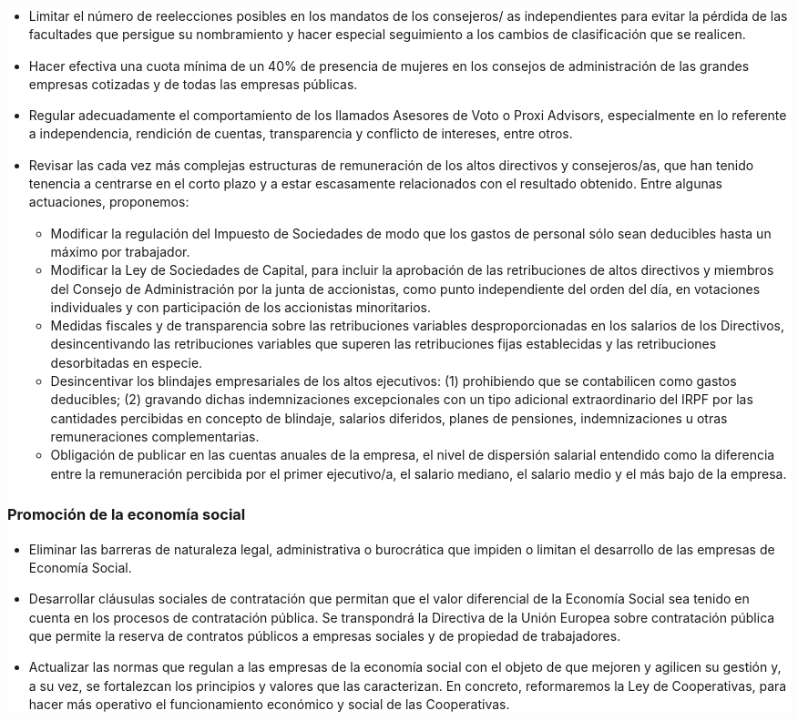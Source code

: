 - Limitar el número de reelecciones posibles en los mandatos de los consejeros/
as independientes para evitar la pérdida de las facultades que persigue su
nombramiento y hacer especial seguimiento a los cambios de clasificación que
se realicen.

- Hacer efectiva una cuota mínima de un 40% de presencia de mujeres en los
consejos de administración de las grandes empresas cotizadas y de todas las
empresas públicas.

- Regular adecuadamente el comportamiento de los llamados Asesores de Voto
o Proxi Advisors, especialmente en lo referente a independencia, rendición de
cuentas, transparencia y conflicto de intereses, entre otros.

- Revisar las cada vez más complejas estructuras de remuneración de los altos
directivos y consejeros/as, que han tenido tenencia a centrarse en el corto plazo
y a estar escasamente relacionados con el resultado obtenido. Entre algunas
actuaciones, proponemos:
  -	Modificar la regulación del Impuesto de Sociedades de modo que los
gastos de personal sólo sean deducibles hasta un máximo por trabajador.
  -	Modificar la Ley de Sociedades de Capital, para incluir la aprobación de las
retribuciones de altos directivos y miembros del Consejo de Administración
por la junta de accionistas, como punto independiente del orden del día, en
votaciones individuales y con participación de los accionistas minoritarios.
  -	Medidas fiscales y de transparencia sobre las retribuciones variables
desproporcionadas en los salarios de los Directivos, desincentivando las
retribuciones variables que superen las retribuciones fijas establecidas y
las retribuciones desorbitadas en especie.
  -	Desincentivar los blindajes empresariales de los altos ejecutivos: (1)
prohibiendo que se contabilicen como gastos deducibles; (2) gravando
dichas indemnizaciones excepcionales con un tipo adicional extraordinario
del IRPF por las cantidades percibidas en concepto de blindaje, salarios
diferidos, planes de pensiones, indemnizaciones u otras remuneraciones
complementarias.
  -	Obligación de publicar en las cuentas anuales de la empresa, el nivel de
dispersión salarial entendido como la diferencia entre la remuneración
percibida por el primer ejecutivo/a, el salario mediano, el salario medio y
el más bajo de la empresa.

### Promoción de la economía social

- Eliminar las barreras de naturaleza legal, administrativa o burocrática que
impiden o limitan el desarrollo de las empresas de Economía Social.

- Desarrollar cláusulas sociales de contratación que permitan que el valor
diferencial de la Economía Social sea tenido en cuenta en los procesos de
contratación pública. Se transpondrá la Directiva de la Unión Europea sobre
contratación pública que permite la reserva de contratos públicos a empresas
sociales y de propiedad de trabajadores.

- Actualizar las normas que regulan a las empresas de la economía social con
el objeto de que mejoren y agilicen su gestión y, a su vez, se fortalezcan los
principios y valores que las caracterizan. En concreto, reformaremos la Ley de
Cooperativas, para hacer más operativo el funcionamiento económico y social
de las Cooperativas.
